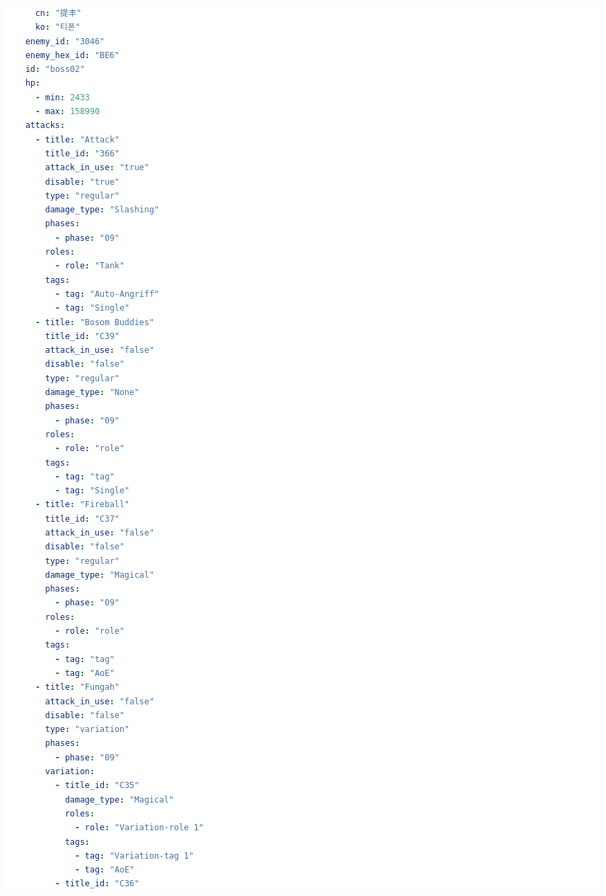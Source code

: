 ```yaml
      cn: "提丰"
      ko: "티폰"
    enemy_id: "3046"
    enemy_hex_id: "BE6"
    id: "boss02"
    hp:
      - min: 2433
      - max: 158990
    attacks:
      - title: "Attack"
        title_id: "366"
        attack_in_use: "true"
        disable: "true"
        type: "regular"
        damage_type: "Slashing"
        phases:
          - phase: "09"
        roles:
          - role: "Tank"
        tags:
          - tag: "Auto-Angriff"
          - tag: "Single"
      - title: "Bosom Buddies"
        title_id: "C39"
        attack_in_use: "false"
        disable: "false"
        type: "regular"
        damage_type: "None"
        phases:
          - phase: "09"
        roles:
          - role: "role"
        tags:
          - tag: "tag"
          - tag: "Single"
      - title: "Fireball"
        title_id: "C37"
        attack_in_use: "false"
        disable: "false"
        type: "regular"
        damage_type: "Magical"
        phases:
          - phase: "09"
        roles:
          - role: "role"
        tags:
          - tag: "tag"
          - tag: "AoE"
      - title: "Fungah"
        attack_in_use: "false"
        disable: "false"
        type: "variation"
        phases:
          - phase: "09"
        variation:
          - title_id: "C35"
            damage_type: "Magical"
            roles:
              - role: "Variation-role 1"
            tags:
              - tag: "Variation-tag 1"
              - tag: "AoE"
          - title_id: "C36"
```